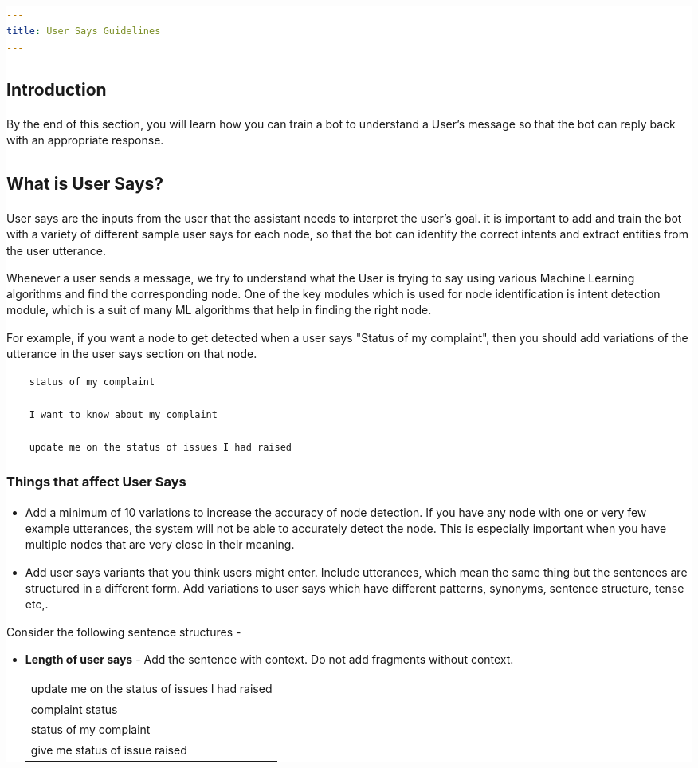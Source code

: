 ```yaml
---
title: User Says Guidelines
---
```


## **Introduction**

By the end of this section, you will learn how you can train a bot to understand a User’s message so that the bot can reply back with an appropriate response. 

## **What is User Says?**

User says are the inputs from the user that the assistant needs to interpret the user’s goal. it is important to add and train the bot with a variety of different sample user says for each node, so that the bot can identify the correct intents and extract entities from the user utterance.

Whenever a user sends a message, we try to understand what the User is trying to say using various Machine Learning algorithms and find the corresponding node. One of the key modules which is used for node identification is intent detection module, which is a suit of many ML algorithms that help in finding the right node.

For example, if you want a node to get detected when a user says "Status of my complaint", then you should add variations of the utterance in the user says section on that node.

        status of my complaint

        I want to know about my complaint

        update me on the status of issues I had raised



### **Things that affect User Says**

* Add a minimum of 10 variations to increase the accuracy of node detection. If you have any node with one or very few example utterances, the system will not be able to accurately detect the node. This is especially important when you have multiple nodes that are very close in their meaning.

* Add user says variants that you think users might enter. Include utterances, which mean the same thing but the sentences are structured in a different form. Add variations to user says which have different patterns, synonyms, sentence structure, tense etc,. 


Consider the following sentence structures - 


* **Length of user says** - Add the sentence with context. Do not add fragments without context.

    <table>
      <tr>
        <td>update me on the status of issues I had raised</td>
      </tr>
      <tr>
        <td>complaint status</td>
      </tr>
      <tr>
        <td>status of my complaint</td>
      </tr>
      <tr>
        <td>give me status of issue raised</td>
      </tr>
    </table>
